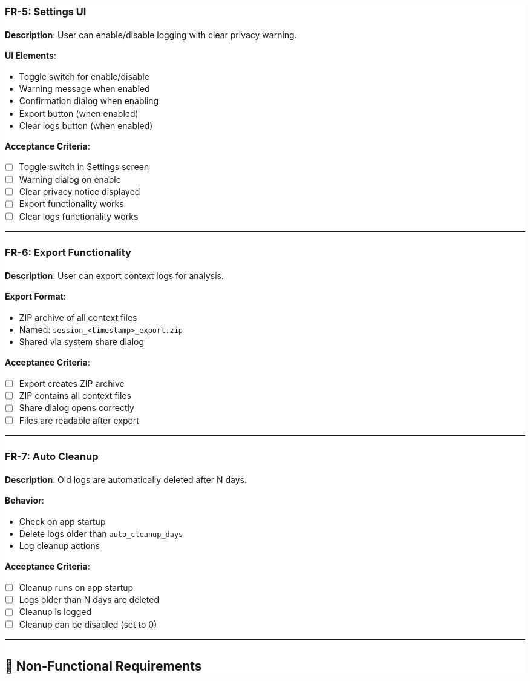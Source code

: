
### **FR-5: Settings UI**

**Description**: User can enable/disable logging with clear privacy warning.

**UI Elements**:
- Toggle switch for enable/disable
- Warning message when enabled
- Confirmation dialog when enabling
- Export button (when enabled)
- Clear logs button (when enabled)

**Acceptance Criteria**:
- [ ] Toggle switch in Settings screen
- [ ] Warning dialog on enable
- [ ] Clear privacy notice displayed
- [ ] Export functionality works
- [ ] Clear logs functionality works

---

### **FR-6: Export Functionality**

**Description**: User can export context logs for analysis.

**Export Format**:
- ZIP archive of all context files
- Named: `session_<timestamp>_export.zip`
- Shared via system share dialog

**Acceptance Criteria**:
- [ ] Export creates ZIP archive
- [ ] ZIP contains all context files
- [ ] Share dialog opens correctly
- [ ] Files are readable after export

---

### **FR-7: Auto Cleanup**

**Description**: Old logs are automatically deleted after N days.

**Behavior**:
- Check on app startup
- Delete logs older than `auto_cleanup_days`
- Log cleanup actions

**Acceptance Criteria**:
- [ ] Cleanup runs on app startup
- [ ] Logs older than N days are deleted
- [ ] Cleanup is logged
- [ ] Cleanup can be disabled (set to 0)

---

## 🎨 Non-Functional Requirements
